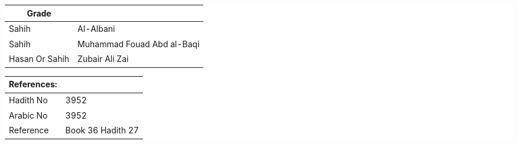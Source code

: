<div style={{backgroundColor:'#f8f9fa',padding:20, marginBottom: 10}}><table> <thead> <tr> <th>Grade</th> <th></th> </tr> </thead> <tbody> <tr><td>Sahih</td><td>Al-Albani</td></tr><tr><td>Sahih</td><td>Muhammad Fouad Abd al-Baqi</td></tr><tr><td>Hasan Or Sahih</td><td>Zubair Ali Zai</td></tr></tbody></table><table> <thead> <tr> <th>References:</th> <th></th> </tr> </thead> <tbody><tr><td>Hadith No</td><td>3952</td></tr><tr><td>Arabic No</td><td>3952</td></tr><tr><td>Reference</td><td>Book 36 Hadith 27</td></tr></tbody></table></div>